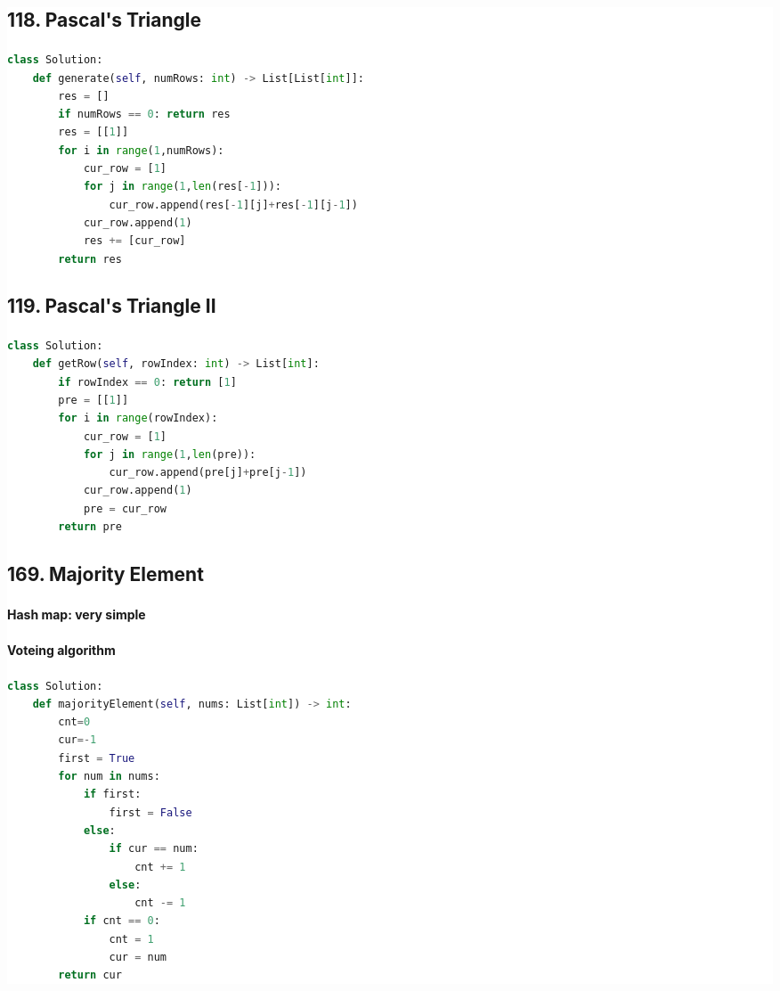 ```py
```

## 118. Pascal's Triangle
```py
class Solution:
    def generate(self, numRows: int) -> List[List[int]]:
        res = []
        if numRows == 0: return res
        res = [[1]]        
        for i in range(1,numRows):
            cur_row = [1]
            for j in range(1,len(res[-1])):
                cur_row.append(res[-1][j]+res[-1][j-1])
            cur_row.append(1)
            res += [cur_row]
        return res
```

## 119. Pascal's Triangle II
```py
class Solution:
    def getRow(self, rowIndex: int) -> List[int]:
        if rowIndex == 0: return [1]
        pre = [[1]]
        for i in range(rowIndex):
            cur_row = [1]
            for j in range(1,len(pre)):
                cur_row.append(pre[j]+pre[j-1])
            cur_row.append(1)
            pre = cur_row
        return pre
```

## 169. Majority Element
#### Hash map: very simple
#### Voteing algorithm
```py
class Solution:
    def majorityElement(self, nums: List[int]) -> int:
        cnt=0
        cur=-1
        first = True
        for num in nums:
            if first:
                first = False
            else:
                if cur == num:
                    cnt += 1
                else:
                    cnt -= 1
            if cnt == 0:
                cnt = 1
                cur = num
        return cur
```
